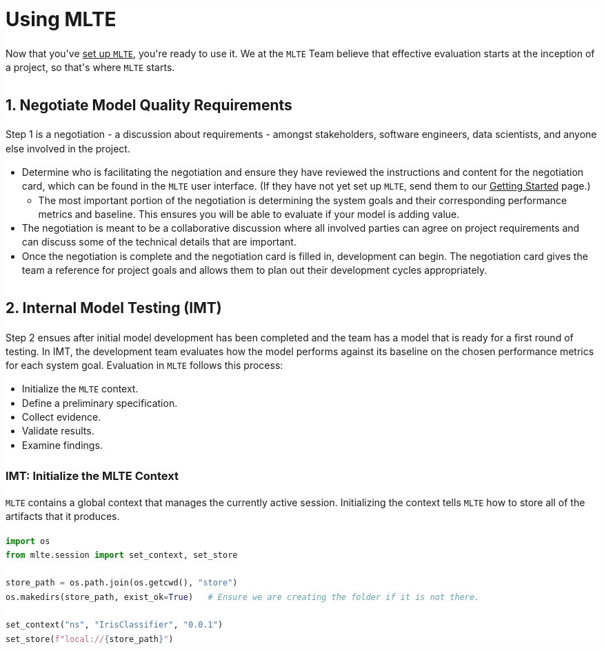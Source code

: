 # Using MLTE

Now that you've [set up `MLTE`](getting_started.md), you're ready to use it. We at the `MLTE` Team believe that effective evaluation starts at the inception of a project, so that's where `MLTE` starts. 

## 1. Negotiate Model Quality Requirements

Step 1 is a negotiation - a discussion about requirements - amongst stakeholders, software engineers, data scientists, and anyone else involved in the project. 

- Determine who is facilitating the negotiation and ensure they have reviewed the instructions and content for the negotiation card, which can be found in the `MLTE` user interface. (If they have not yet set up `MLTE`, send them to our [Getting Started](getting_started.md) page.)
    - The most important portion of the negotiation is determining the system goals and their corresponding performance metrics and baseline. This ensures you will be able to evaluate if your model is adding value. 
- The negotiation is meant to be a collaborative discussion where all involved parties can agree on project requirements and can discuss some of the technical details that are important.
- Once the negotiation is complete and the negotiation card is filled in, development can begin. The negotiation card gives the team a reference for project goals and allows them to plan out their development cycles appropriately.

## 2. Internal Model Testing (IMT)

Step 2 ensues after initial model development has been completed and the team has a model that is ready for a first round of testing. In IMT, the development team evaluates how the model performs against its baseline on the chosen performance metrics for each system goal. Evaluation in `MLTE` follows this process:

- Initialize the `MLTE` context.
- Define a preliminary specification.
- Collect evidence.
- Validate results.
- Examine findings.

### IMT: Initialize the MLTE Context

`MLTE` contains a global context that manages the currently active session. Initializing the context tells `MLTE` how to store all of the artifacts that it produces.

```python
import os
from mlte.session import set_context, set_store

store_path = os.path.join(os.getcwd(), "store")
os.makedirs(store_path, exist_ok=True)   # Ensure we are creating the folder if it is not there.

set_context("ns", "IrisClassifier", "0.0.1")
set_store(f"local://{store_path}")
```
